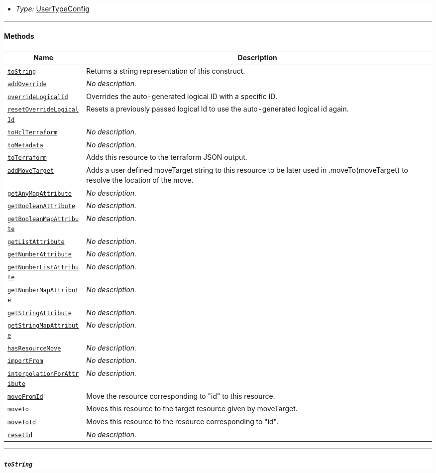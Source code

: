 - *Type:* <a href="#@cdktf/provider-okta.userType.UserTypeConfig">UserTypeConfig</a>

---

#### Methods <a name="Methods" id="Methods"></a>

| **Name** | **Description** |
| --- | --- |
| <code><a href="#@cdktf/provider-okta.userType.UserType.toString">toString</a></code> | Returns a string representation of this construct. |
| <code><a href="#@cdktf/provider-okta.userType.UserType.addOverride">addOverride</a></code> | *No description.* |
| <code><a href="#@cdktf/provider-okta.userType.UserType.overrideLogicalId">overrideLogicalId</a></code> | Overrides the auto-generated logical ID with a specific ID. |
| <code><a href="#@cdktf/provider-okta.userType.UserType.resetOverrideLogicalId">resetOverrideLogicalId</a></code> | Resets a previously passed logical Id to use the auto-generated logical id again. |
| <code><a href="#@cdktf/provider-okta.userType.UserType.toHclTerraform">toHclTerraform</a></code> | *No description.* |
| <code><a href="#@cdktf/provider-okta.userType.UserType.toMetadata">toMetadata</a></code> | *No description.* |
| <code><a href="#@cdktf/provider-okta.userType.UserType.toTerraform">toTerraform</a></code> | Adds this resource to the terraform JSON output. |
| <code><a href="#@cdktf/provider-okta.userType.UserType.addMoveTarget">addMoveTarget</a></code> | Adds a user defined moveTarget string to this resource to be later used in .moveTo(moveTarget) to resolve the location of the move. |
| <code><a href="#@cdktf/provider-okta.userType.UserType.getAnyMapAttribute">getAnyMapAttribute</a></code> | *No description.* |
| <code><a href="#@cdktf/provider-okta.userType.UserType.getBooleanAttribute">getBooleanAttribute</a></code> | *No description.* |
| <code><a href="#@cdktf/provider-okta.userType.UserType.getBooleanMapAttribute">getBooleanMapAttribute</a></code> | *No description.* |
| <code><a href="#@cdktf/provider-okta.userType.UserType.getListAttribute">getListAttribute</a></code> | *No description.* |
| <code><a href="#@cdktf/provider-okta.userType.UserType.getNumberAttribute">getNumberAttribute</a></code> | *No description.* |
| <code><a href="#@cdktf/provider-okta.userType.UserType.getNumberListAttribute">getNumberListAttribute</a></code> | *No description.* |
| <code><a href="#@cdktf/provider-okta.userType.UserType.getNumberMapAttribute">getNumberMapAttribute</a></code> | *No description.* |
| <code><a href="#@cdktf/provider-okta.userType.UserType.getStringAttribute">getStringAttribute</a></code> | *No description.* |
| <code><a href="#@cdktf/provider-okta.userType.UserType.getStringMapAttribute">getStringMapAttribute</a></code> | *No description.* |
| <code><a href="#@cdktf/provider-okta.userType.UserType.hasResourceMove">hasResourceMove</a></code> | *No description.* |
| <code><a href="#@cdktf/provider-okta.userType.UserType.importFrom">importFrom</a></code> | *No description.* |
| <code><a href="#@cdktf/provider-okta.userType.UserType.interpolationForAttribute">interpolationForAttribute</a></code> | *No description.* |
| <code><a href="#@cdktf/provider-okta.userType.UserType.moveFromId">moveFromId</a></code> | Move the resource corresponding to "id" to this resource. |
| <code><a href="#@cdktf/provider-okta.userType.UserType.moveTo">moveTo</a></code> | Moves this resource to the target resource given by moveTarget. |
| <code><a href="#@cdktf/provider-okta.userType.UserType.moveToId">moveToId</a></code> | Moves this resource to the resource corresponding to "id". |
| <code><a href="#@cdktf/provider-okta.userType.UserType.resetId">resetId</a></code> | *No description.* |

---

##### `toString` <a name="toString" id="@cdktf/provider-okta.userType.UserType.toString"></a>
